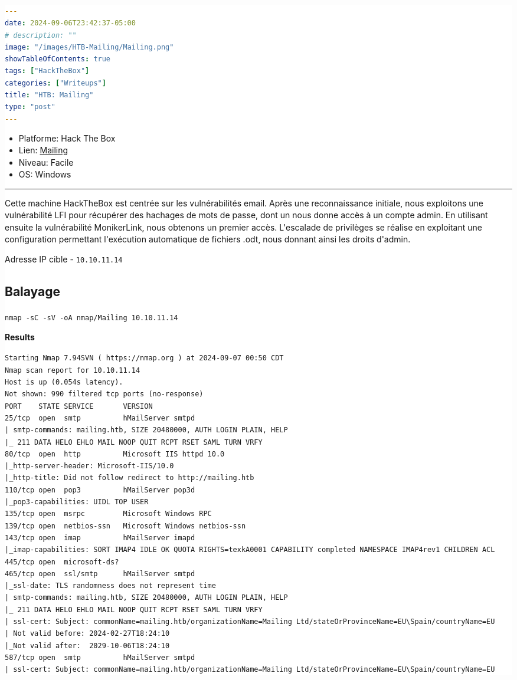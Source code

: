 ```yaml
---
date: 2024-09-06T23:42:37-05:00
# description: ""
image: "/images/HTB-Mailing/Mailing.png"
showTableOfContents: true
tags: ["HackTheBox"]
categories: ["Writeups"]
title: "HTB: Mailing"
type: "post"
---
```


* Platforme: Hack The Box
* Lien: [Mailing](https://app.hackthebox.com/machines/Mailing)
* Niveau: Facile
* OS: Windows
---

Cette machine HackTheBox est centrée sur les vulnérabilités email. Après une reconnaissance initiale, nous exploitons une vulnérabilité LFI pour récupérer des hachages de mots de passe, dont un nous donne accès à un compte admin. En utilisant ensuite la vulnérabilité MonikerLink, nous obtenons un premier accès. L'escalade de privilèges se réalise en exploitant une configuration permettant l'exécution automatique de fichiers .odt, nous donnant ainsi les droits d'admin.

Adresse IP cible - `10.10.11.14`

## Balayage

```
nmap -sC -sV -oA nmap/Mailing 10.10.11.14
```

**Results**

```shell
Starting Nmap 7.94SVN ( https://nmap.org ) at 2024-09-07 00:50 CDT
Nmap scan report for 10.10.11.14
Host is up (0.054s latency).
Not shown: 990 filtered tcp ports (no-response)
PORT    STATE SERVICE       VERSION
25/tcp  open  smtp          hMailServer smtpd
| smtp-commands: mailing.htb, SIZE 20480000, AUTH LOGIN PLAIN, HELP
|_ 211 DATA HELO EHLO MAIL NOOP QUIT RCPT RSET SAML TURN VRFY
80/tcp  open  http          Microsoft IIS httpd 10.0
|_http-server-header: Microsoft-IIS/10.0
|_http-title: Did not follow redirect to http://mailing.htb
110/tcp open  pop3          hMailServer pop3d
|_pop3-capabilities: UIDL TOP USER
135/tcp open  msrpc         Microsoft Windows RPC
139/tcp open  netbios-ssn   Microsoft Windows netbios-ssn
143/tcp open  imap          hMailServer imapd
|_imap-capabilities: SORT IMAP4 IDLE OK QUOTA RIGHTS=texkA0001 CAPABILITY completed NAMESPACE IMAP4rev1 CHILDREN ACL
445/tcp open  microsoft-ds?
465/tcp open  ssl/smtp      hMailServer smtpd
|_ssl-date: TLS randomness does not represent time
| smtp-commands: mailing.htb, SIZE 20480000, AUTH LOGIN PLAIN, HELP
|_ 211 DATA HELO EHLO MAIL NOOP QUIT RCPT RSET SAML TURN VRFY
| ssl-cert: Subject: commonName=mailing.htb/organizationName=Mailing Ltd/stateOrProvinceName=EU\Spain/countryName=EU
| Not valid before: 2024-02-27T18:24:10
|_Not valid after:  2029-10-06T18:24:10
587/tcp open  smtp          hMailServer smtpd
| ssl-cert: Subject: commonName=mailing.htb/organizationName=Mailing Ltd/stateOrProvinceName=EU\Spain/countryName=EU
```